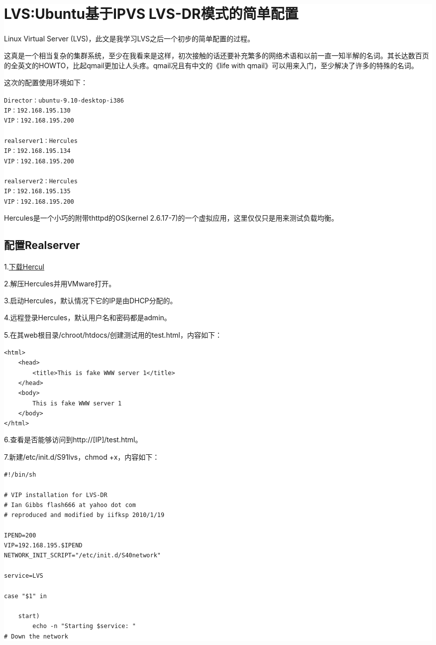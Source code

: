 # LVS:Ubuntu基于IPVS LVS-DR模式的简单配置

Linux Virtual Server (LVS)，此文是我学习LVS之后一个初步的简单配置的过程。

这真是一个相当复杂的集群系统，至少在我看来是这样，初次接触的话还要补充繁多的网络术语和以前一直一知半解的名词。其长达数百页的全英文的HOWTO，比起qmail更加让人头疼。qmail况且有中文的《life with qmail》可以用来入门，至少解决了许多的特殊的名词。

这次的配置使用环境如下：
```
Director：ubuntu-9.10-desktop-i386
IP：192.168.195.130
VIP：192.168.195.200

realserver1：Hercules
IP：192.168.195.134
VIP：192.168.195.200

realserver2：Hercules
IP：192.168.195.135
VIP：192.168.195.200
```

Hercules是一个小巧的附带thttpd的OS(kernel 2.6.17-7)的一个虚拟应用，这里仅仅只是用来测试负载均衡。

## 配置Realserver

1.[下载Hercul](http://prdownloads.sourceforge.net/istanbul/Hercules-1.3-esx3.zip?download)

2.解压Hercules并用VMware打开。

3.启动Hercules，默认情况下它的IP是由DHCP分配的。

4.远程登录Hercules，默认用户名和密码都是admin。

5.在其web根目录/chroot/htdocs/创建测试用的test.html，内容如下：
```
<html>
	<head>
		<title>This is fake WWW server 1</title>
	</head>
	<body>
		This is fake WWW server 1
	</body>
</html>
```
6.查看是否能够访问到http://[IP]/test.html。

7.新建/etc/init.d/S91lvs，chmod +x，内容如下：

```
#!/bin/sh

# VIP installation for LVS-DR
# Ian Gibbs flash666 at yahoo dot com
# reproduced and modified by iifksp 2010/1/19

IPEND=200
VIP=192.168.195.$IPEND
NETWORK_INIT_SCRIPT="/etc/init.d/S40network"

service=LVS

case "$1" in

	start)
		echo -n "Starting $service: "
# Down the network
```